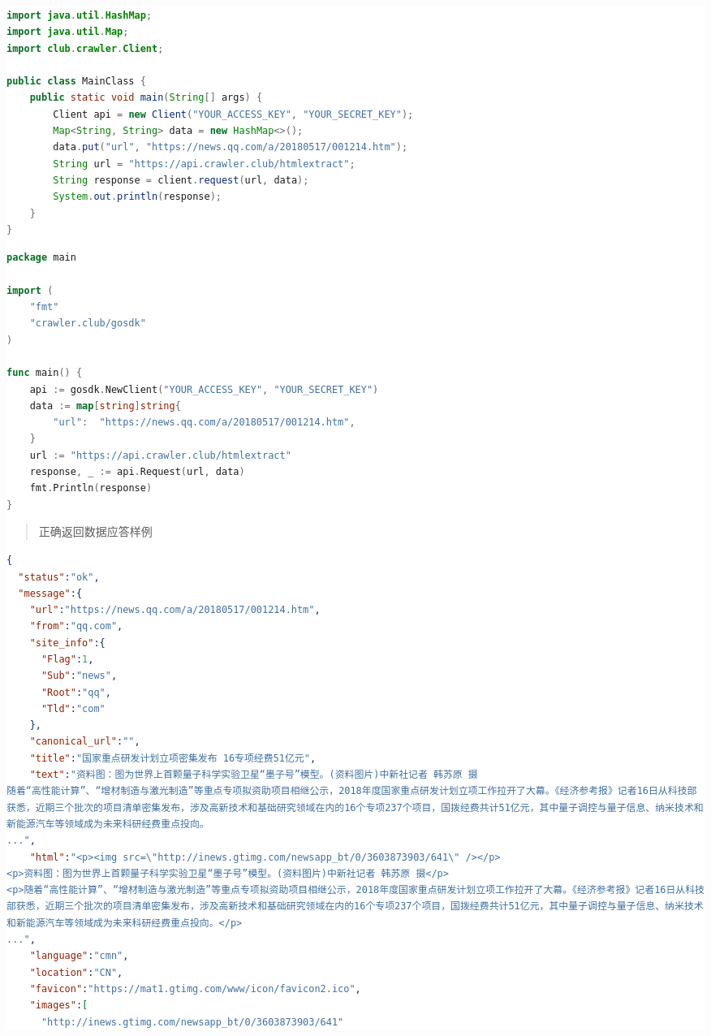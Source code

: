 ```java
import java.util.HashMap;
import java.util.Map;
import club.crawler.Client;

public class MainClass {
    public static void main(String[] args) {
        Client api = new Client("YOUR_ACCESS_KEY", "YOUR_SECRET_KEY");
        Map<String, String> data = new HashMap<>();
        data.put("url", "https://news.qq.com/a/20180517/001214.htm");
        String url = "https://api.crawler.club/htmlextract";
        String response = client.request(url, data);
        System.out.println(response);
    }
}
```

```go
package main

import (
    "fmt"
    "crawler.club/gosdk"
)

func main() {
    api := gosdk.NewClient("YOUR_ACCESS_KEY", "YOUR_SECRET_KEY")
    data := map[string]string{
        "url":  "https://news.qq.com/a/20180517/001214.htm",
    }
    url := "https://api.crawler.club/htmlextract"
    response, _ := api.Request(url, data)
    fmt.Println(response)
}
```

> 正确返回数据应答样例

```json
{
  "status":"ok",
  "message":{
    "url":"https://news.qq.com/a/20180517/001214.htm",
    "from":"qq.com",
    "site_info":{
      "Flag":1,
      "Sub":"news",
      "Root":"qq",
      "Tld":"com"
    },
    "canonical_url":"",
    "title":"国家重点研发计划立项密集发布 16专项经费51亿元",
    "text":"资料图：图为世界上首颗量子科学实验卫星“墨子号”模型。(资料图片)中新社记者 韩苏原 摄
随着“高性能计算”、“增材制造与激光制造”等重点专项拟资助项目相继公示，2018年度国家重点研发计划立项工作拉开了大幕。《经济参考报》记者16日从科技部获悉，近期三个批次的项目清单密集发布，涉及高新技术和基础研究领域在内的16个专项237个项目，国拨经费共计51亿元，其中量子调控与量子信息、纳米技术和新能源汽车等领域成为未来科研经费重点投向。
...",
    "html":"<p><img src=\"http://inews.gtimg.com/newsapp_bt/0/3603873903/641\" /></p>
<p>资料图：图为世界上首颗量子科学实验卫星“墨子号”模型。(资料图片)中新社记者 韩苏原 摄</p>
<p>随着“高性能计算”、“增材制造与激光制造”等重点专项拟资助项目相继公示，2018年度国家重点研发计划立项工作拉开了大幕。《经济参考报》记者16日从科技部获悉，近期三个批次的项目清单密集发布，涉及高新技术和基础研究领域在内的16个专项237个项目，国拨经费共计51亿元，其中量子调控与量子信息、纳米技术和新能源汽车等领域成为未来科研经费重点投向。</p>
...",
    "language":"cmn",
    "location":"CN",
    "favicon":"https://mat1.gtimg.com/www/icon/favicon2.ico",
    "images":[
      "http://inews.gtimg.com/newsapp_bt/0/3603873903/641"
```